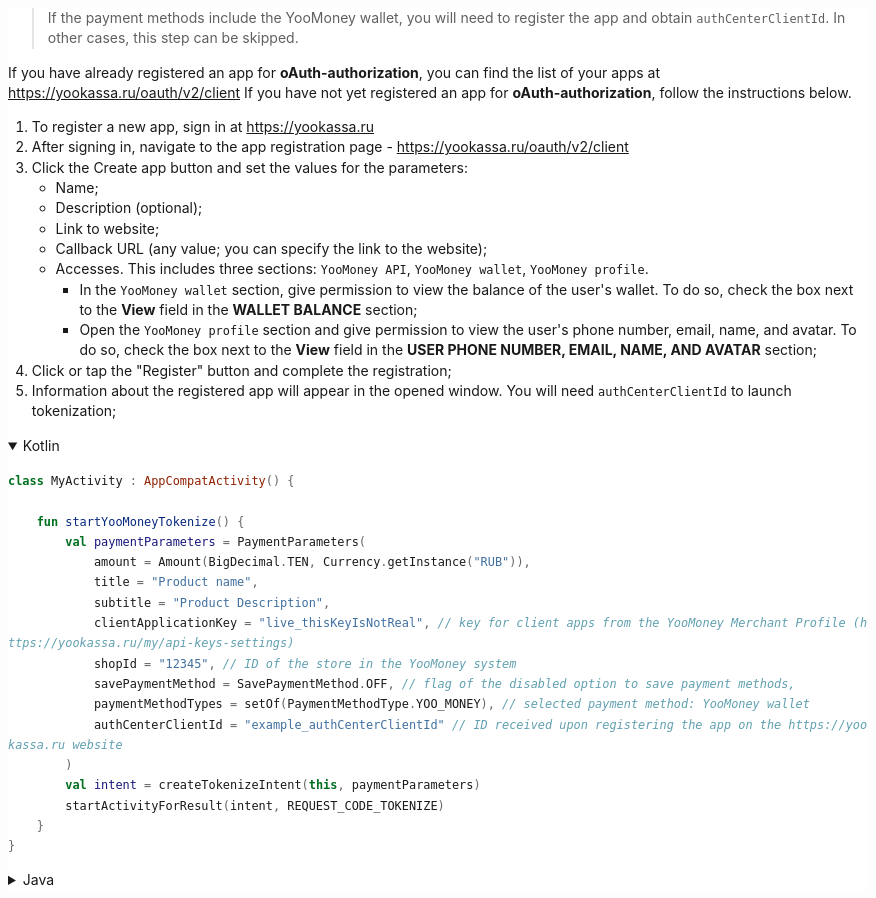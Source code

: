 > If the payment methods include the YooMoney wallet, you will need to register the app and obtain `authCenterClientId`.
In other cases, this step can be skipped.

If you have already registered an app for **oAuth-authorization**, you can find the list of your apps at https://yookassa.ru/oauth/v2/client
If you have not yet registered an app for **oAuth-authorization**, follow the instructions below.
1. To register a new app, sign in at https://yookassa.ru
2. After signing in, navigate to the app registration page - https://yookassa.ru/oauth/v2/client
3. Click the Create app button and set the values for the parameters:
    * Name;
    * Description (optional);
    * Link to website;
    * Callback URL (any value; you can specify the link to the website);
    * Accesses. This includes three sections: `YooMoney API`, `YooMoney wallet`, `YooMoney profile`.
        * In the `YooMoney wallet` section, give permission to view the balance of the user's wallet. To do so, check the box next to the **View** field in the **WALLET BALANCE** section;
        * Open the `YooMoney profile` section and give permission to view the user's phone number, email, name, and avatar. To do so, check the box next to the **View** field in the **USER PHONE NUMBER, EMAIL, NAME, AND AVATAR** section;
3. Click or tap the "Register" button and complete the registration;
4. Information about the registered app will appear in the opened window. You will need `authCenterClientId` to launch tokenization;

<details open>
<summary>Kotlin</summary>

```kotlin
class MyActivity : AppCompatActivity() {

    fun startYooMoneyTokenize() {
        val paymentParameters = PaymentParameters(
            amount = Amount(BigDecimal.TEN, Currency.getInstance("RUB")),
            title = "Product name",
            subtitle = "Product Description",
            clientApplicationKey = "live_thisKeyIsNotReal", // key for client apps from the YooMoney Merchant Profile (https://yookassa.ru/my/api-keys-settings)
            shopId = "12345", // ID of the store in the YooMoney system
            savePaymentMethod = SavePaymentMethod.OFF, // flag of the disabled option to save payment methods,
            paymentMethodTypes = setOf(PaymentMethodType.YOO_MONEY), // selected payment method: YooMoney wallet
            authCenterClientId = "example_authCenterClientId" // ID received upon registering the app on the https://yookassa.ru website
        )
        val intent = createTokenizeIntent(this, paymentParameters)
        startActivityForResult(intent, REQUEST_CODE_TOKENIZE)
    }
}
```
</details>

<details><summary>Java</summary></details>
